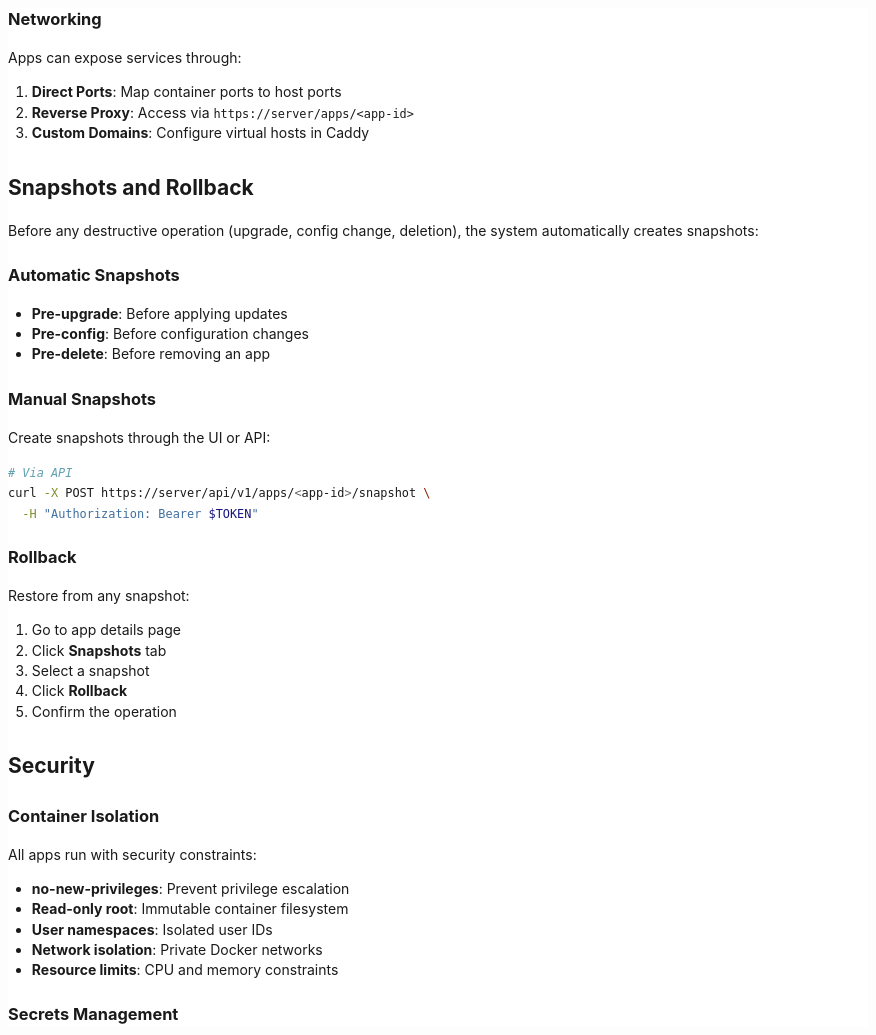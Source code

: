 ### Networking

Apps can expose services through:

1. **Direct Ports**: Map container ports to host ports
2. **Reverse Proxy**: Access via `https://server/apps/<app-id>`
3. **Custom Domains**: Configure virtual hosts in Caddy

## Snapshots and Rollback

Before any destructive operation (upgrade, config change, deletion), the system automatically creates snapshots:

### Automatic Snapshots

- **Pre-upgrade**: Before applying updates
- **Pre-config**: Before configuration changes
- **Pre-delete**: Before removing an app

### Manual Snapshots

Create snapshots through the UI or API:

```bash
# Via API
curl -X POST https://server/api/v1/apps/<app-id>/snapshot \
  -H "Authorization: Bearer $TOKEN"
```

### Rollback

Restore from any snapshot:

1. Go to app details page
2. Click **Snapshots** tab
3. Select a snapshot
4. Click **Rollback**
5. Confirm the operation

## Security

### Container Isolation

All apps run with security constraints:

- **no-new-privileges**: Prevent privilege escalation
- **Read-only root**: Immutable container filesystem
- **User namespaces**: Isolated user IDs
- **Network isolation**: Private Docker networks
- **Resource limits**: CPU and memory constraints

### Secrets Management
